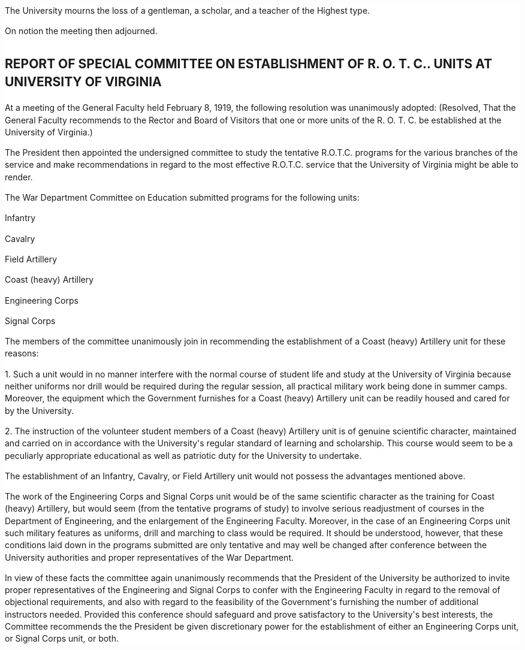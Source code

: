 The University mourns the loss of a gentleman, a scholar, and a teacher of the Highest type.

On notion the meeting then adjourned.

REPORT OF SPECIAL COMMITTEE ON ESTABLISHMENT OF R. O. T. C.. UNITS AT UNIVERSITY OF VIRGINIA
--------------------------------------------------------------------------------------------

At a meeting of the General Faculty held February 8, 1919, the following resolution was unanimously adopted: (Resolved, That the General Faculty recommends to the Rector and Board of Visitors that one or more units of the R. O. T. C. be established at the University of Virginia.)

The President then appointed the undersigned committee to study the tentative R.O.T.C. programs for the various branches of the service and make recommendations in regard to the most effective R.O.T.C. service that the University of Virginia might be able to render.

The War Department Committee on Education submitted programs for the following units:

Infantry

Cavalry

Field Artillery

Coast (heavy) Artillery

Engineering Corps

Signal Corps

The members of the committee unanimously join in recommending the establishment of a Coast (heavy) Artillery unit for these reasons:

1\. Such a unit would in no manner interfere with the normal course of student life and study at the University of Virginia because neither uniforms nor drill would be required during the regular session, all practical military work being done in summer camps. Moreover, the equipment which the Government furnishes for a Coast (heavy) Artillery unit can be readily housed and cared for by the University.

2\. The instruction of the volunteer student members of a Coast (heavy) Artillery unit is of genuine scientific character, maintained and carried on in accordance with the University's regular standard of learning and scholarship. This course would seem to be a peculiarly appropriate educational as well as patriotic duty for the University to undertake.

The establishment of an Infantry, Cavalry, or Field Artillery unit would not possess the advantages mentioned above.

The work of the Engineering Corps and Signal Corps unit would be of the same scientific character as the training for Coast (heavy) Artillery, but would seem (from the tentative programs of study) to involve serious readjustment of courses in the Department of Engineering, and the enlargement of the Engineering Faculty. Moreover, in the case of an Engineering Corps unit such military features as uniforms, drill and marching to class would be required. It should be understood, however, that these conditions laid down in the programs submitted are only tentative and may well be changed after conference between the University authorities and proper representatives of the War Department.

In view of these facts the committee again unanimously recommends that the President of the University be authorized to invite proper representatives of the Engineering and Signal Corps to confer with the Engineering Faculty in regard to the removal of objectional requirements, and also with regard to the feasibility of the Government's furnishing the number of additional instructors needed. Provided this conference should safeguard and prove satisfactory to the University's best interests, the Committee recommends the the President be given discretionary power for the establishment of either an Engineering Corps unit, or Signal Corps unit, or both.
